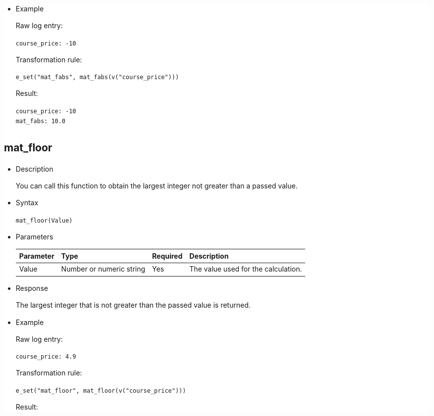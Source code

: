 -   Example

    Raw log entry:

    ```
    course_price: -10
    ```

    Transformation rule:

    ```
    e_set("mat_fabs", mat_fabs(v("course_price")))
    ```

    Result:

    ```
    course_price: -10
    mat_fabs: 10.0
    ```


## mat\_floor

-   Description

    You can call this function to obtain the largest integer not greater than a passed value.

-   Syntax

    ```
    mat_floor(Value)
    ```

-   Parameters

    |Parameter|Type|Required|Description|
    |---------|----|--------|-----------|
    |Value|Number or numeric string|Yes|The value used for the calculation.|

-   Response

    The largest integer that is not greater than the passed value is returned.

-   Example

    Raw log entry:

    ```
    course_price: 4.9
    ```

    Transformation rule:

    ```
    e_set("mat_floor", mat_floor(v("course_price")))
    ```

    Result:
